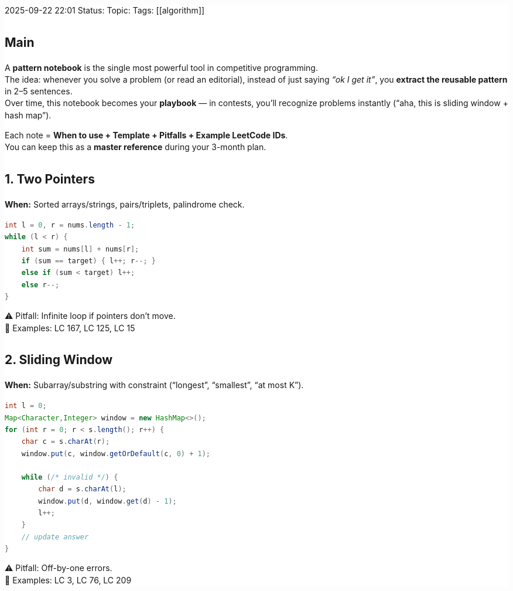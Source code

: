 2025-09-22 22:01
Status: 
Topic: 
Tags: [[algorithm]]
## Main
A **pattern notebook** is the single most powerful tool in competitive programming.  
The idea: whenever you solve a problem (or read an editorial), instead of just saying _“ok I get it”_, you **extract the reusable pattern** in 2–5 sentences.  
Over time, this notebook becomes your **playbook** — in contests, you’ll recognize problems instantly (“aha, this is sliding window + hash map”).

Each note = **When to use + Template + Pitfalls + Example LeetCode IDs**.  
You can keep this as a **master reference** during your 3-month plan.

## **1. Two Pointers**

**When:** Sorted arrays/strings, pairs/triplets, palindrome check.

```java
int l = 0, r = nums.length - 1;
while (l < r) {
    int sum = nums[l] + nums[r];
    if (sum == target) { l++; r--; }
    else if (sum < target) l++;
    else r--;
}
```

⚠️ Pitfall: Infinite loop if pointers don’t move.  
📌 Examples: LC 167, LC 125, LC 15

## **2. Sliding Window**

**When:** Subarray/substring with constraint (“longest”, “smallest”, “at most K”).

```java
int l = 0;
Map<Character,Integer> window = new HashMap<>();
for (int r = 0; r < s.length(); r++) {
    char c = s.charAt(r);
    window.put(c, window.getOrDefault(c, 0) + 1);

    while (/* invalid */) {
        char d = s.charAt(l);
        window.put(d, window.get(d) - 1);
        l++;
    }
    // update answer
}

```

⚠️ Pitfall: Off-by-one errors.  
📌 Examples: LC 3, LC 76, LC 209
